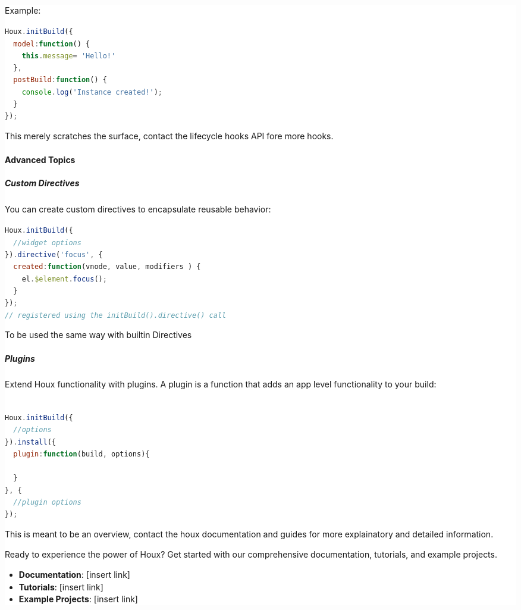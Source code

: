 Example:

```javascript
Houx.initBuild({
  model:function() {
    this.message= 'Hello!'
  },
  postBuild:function() {
    console.log('Instance created!');
  }
});
```
This merely scratches the surface, contact the lifecycle hooks API fore more hooks.

#### Advanced Topics

##### Custom Directives

You can create custom directives to encapsulate reusable behavior:

```javascript
Houx.initBuild({
  //widget options
}).directive('focus', {
  created:function(vnode, value, modifiers ) {
    el.$element.focus();
  }
});
// registered using the initBuild().directive() call
```
To be used the same way with builtin Directives

##### Plugins

Extend Houx functionality with plugins. A plugin is a function that adds an app level functionality to your build:

```javascript

Houx.initBuild({
  //options
}).install({
  plugin:function(build, options){
    
  }
}, {
  //plugin options
});
```
This is meant to be an overview, contact the houx documentation and guides for more explainatory and detailed information.

Ready to experience the power of Houx? Get started with our comprehensive documentation, tutorials, and example projects.

- **Documentation**: [insert link]
- **Tutorials**: [insert link]
- **Example Projects**: [insert link]
